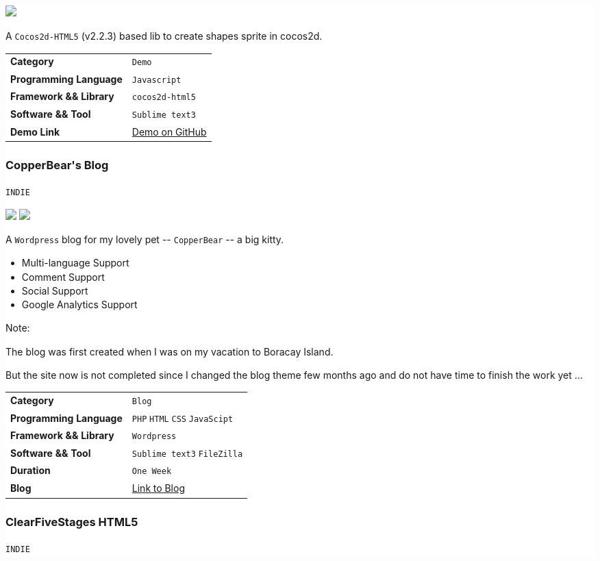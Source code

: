<img src="http://7xtx3t.com2.z0.glb.clouddn.com/supersuraccoon-gitbook-resume/shape_sprite_html5.png" width="50%"/>

A `Cocos2d-HTML5` (v2.2.3) based lib to create shapes sprite in cocos2d.

|                          |                               |
| :----------------------- | :---------------------------- |
| **Category**             | `Demo`                        |
| **Programming Language**  | `Javascript`                  |
| **Framework && Library** | `cocos2d-html5`               |
| **Software && Tool**     | `Sublime text3`               |
| **Demo Link**            | [Demo on GitHub](http://supersuraccoon.github.io/ShaperSprite-HTML5/)|


### CopperBear's Blog
`INDIE`

<img src="http://7xtx3t.com2.z0.glb.clouddn.com/supersuraccoon-gitbook-resume/copper_bear_name_1.png" width="60%"/>
<img src="http://7xtx3t.com2.z0.glb.clouddn.com/supersuraccoon-gitbook-resume/copper_bear_name_2.png" width="60%"/>

A `Wordpress` blog for my lovely pet -- `CopperBear` -- a big kitty.

- Multi-language Support
- Comment Support
- Social Support
- Google Analytics Support

Note:

The blog was first created when I was on my vacation to Boracay Island.

But the site now is not completed since I changed the blog theme few months ago and do not have time to finish the work yet ...


|                          |                               |
| :----------------------- | :---------------------------- |
| **Category**             | `Blog`                        |
| **Programming Language**  | `PHP` `HTML` `CSS` `JavaScipt`|
| **Framework && Library** | `Wordpress`|
| **Software && Tool**     | `Sublime text3` `FileZilla`   |
| **Duration**             | `One Week`                     |
| **Blog**                 | [Link to Blog](http://www.copperbear.name/)|


### ClearFiveStages HTML5
`INDIE`
